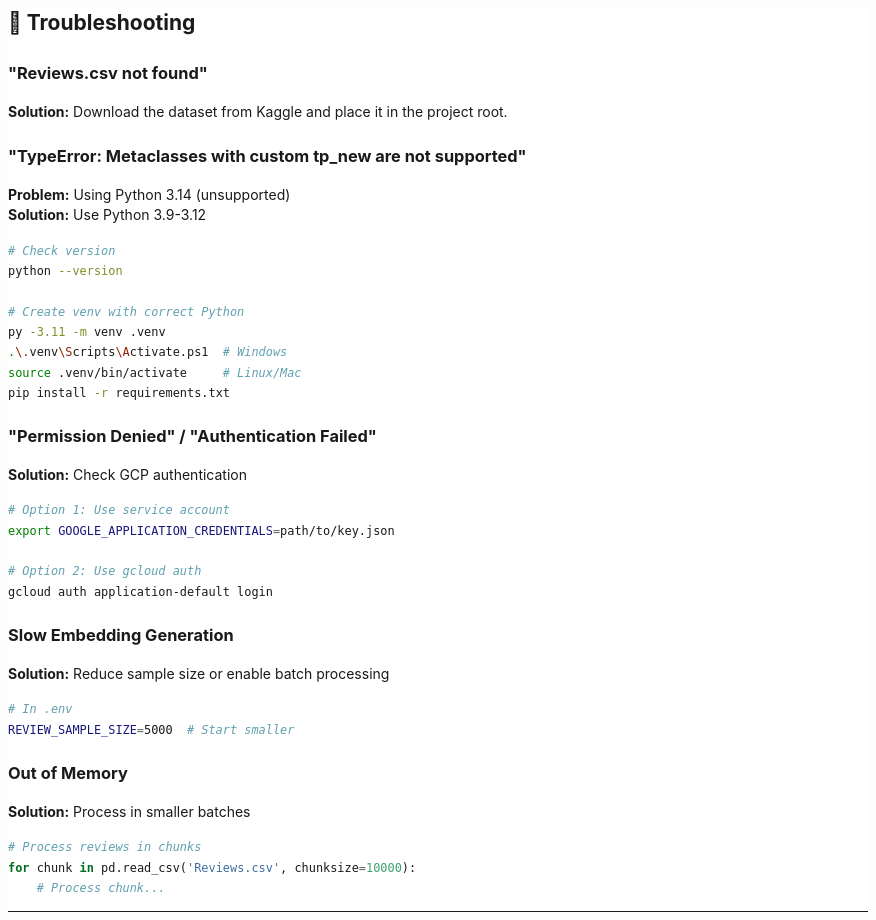 
## 🐛 Troubleshooting

### "Reviews.csv not found"

**Solution:** Download the dataset from Kaggle and place it in the project root.

### "TypeError: Metaclasses with custom tp_new are not supported"

**Problem:** Using Python 3.14 (unsupported)  
**Solution:** Use Python 3.9-3.12

```bash
# Check version
python --version

# Create venv with correct Python
py -3.11 -m venv .venv
.\.venv\Scripts\Activate.ps1  # Windows
source .venv/bin/activate     # Linux/Mac
pip install -r requirements.txt
```

### "Permission Denied" / "Authentication Failed"

**Solution:** Check GCP authentication

```bash
# Option 1: Use service account
export GOOGLE_APPLICATION_CREDENTIALS=path/to/key.json

# Option 2: Use gcloud auth
gcloud auth application-default login
```

### Slow Embedding Generation

**Solution:** Reduce sample size or enable batch processing

```bash
# In .env
REVIEW_SAMPLE_SIZE=5000  # Start smaller
```

### Out of Memory

**Solution:** Process in smaller batches

```python
# Process reviews in chunks
for chunk in pd.read_csv('Reviews.csv', chunksize=10000):
    # Process chunk...
```

---